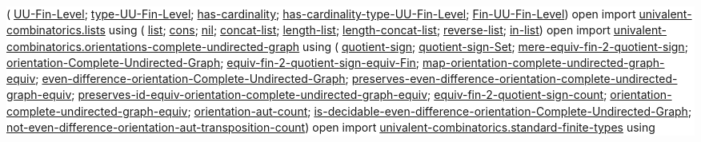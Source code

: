   <a id="7343" class="Symbol">(</a> <a id="7345" href="univalent-combinatorics.finite-types.html#5255" class="Function">UU-Fin-Level</a><a id="7357" class="Symbol">;</a> <a id="7359" href="univalent-combinatorics.finite-types.html#5350" class="Function">type-UU-Fin-Level</a><a id="7376" class="Symbol">;</a> <a id="7378" href="univalent-combinatorics.finite-types.html#5078" class="Function">has-cardinality</a><a id="7393" class="Symbol">;</a>
    <a id="7399" href="univalent-combinatorics.finite-types.html#5458" class="Function">has-cardinality-type-UU-Fin-Level</a><a id="7432" class="Symbol">;</a> <a id="7434" href="univalent-combinatorics.finite-types.html#9831" class="Function">Fin-UU-Fin-Level</a><a id="7450" class="Symbol">)</a>
<a id="7452" class="Keyword">open</a> <a id="7457" class="Keyword">import</a> <a id="7464" href="univalent-combinatorics.lists.html" class="Module">univalent-combinatorics.lists</a> <a id="7494" class="Keyword">using</a>
  <a id="7502" class="Symbol">(</a> <a id="7504" href="univalent-combinatorics.lists.html#2156" class="Datatype">list</a><a id="7508" class="Symbol">;</a> <a id="7510" href="univalent-combinatorics.lists.html#2214" class="InductiveConstructor">cons</a><a id="7514" class="Symbol">;</a> <a id="7516" href="univalent-combinatorics.lists.html#2199" class="InductiveConstructor">nil</a><a id="7519" class="Symbol">;</a> <a id="7521" href="univalent-combinatorics.lists.html#2851" class="Function">concat-list</a><a id="7532" class="Symbol">;</a> <a id="7534" href="univalent-combinatorics.lists.html#2639" class="Function">length-list</a><a id="7545" class="Symbol">;</a> <a id="7547" href="univalent-combinatorics.lists.html#10727" class="Function">length-concat-list</a><a id="7565" class="Symbol">;</a> <a id="7567" href="univalent-combinatorics.lists.html#3081" class="Function">reverse-list</a><a id="7579" class="Symbol">;</a>
    <a id="7585" href="univalent-combinatorics.lists.html#2242" class="Function">in-list</a><a id="7592" class="Symbol">)</a>
<a id="7594" class="Keyword">open</a> <a id="7599" class="Keyword">import</a> <a id="7606" href="univalent-combinatorics.orientations-complete-undirected-graph.html" class="Module">univalent-combinatorics.orientations-complete-undirected-graph</a> <a id="7669" class="Keyword">using</a>
  <a id="7677" class="Symbol">(</a> <a id="7679" href="univalent-combinatorics.orientations-complete-undirected-graph.html#22528" class="Function">quotient-sign</a><a id="7692" class="Symbol">;</a> <a id="7694" href="univalent-combinatorics.orientations-complete-undirected-graph.html#22651" class="Function">quotient-sign-Set</a><a id="7711" class="Symbol">;</a> <a id="7713" href="univalent-combinatorics.orientations-complete-undirected-graph.html#135225" class="Function">mere-equiv-fin-2-quotient-sign</a><a id="7743" class="Symbol">;</a>
    <a id="7749" href="univalent-combinatorics.orientations-complete-undirected-graph.html#7865" class="Function">orientation-Complete-Undirected-Graph</a><a id="7786" class="Symbol">;</a> <a id="7788" href="univalent-combinatorics.orientations-complete-undirected-graph.html#134823" class="Function">equiv-fin-2-quotient-sign-equiv-Fin</a><a id="7823" class="Symbol">;</a>
    <a id="7829" href="univalent-combinatorics.orientations-complete-undirected-graph.html#22828" class="Function">map-orientation-complete-undirected-graph-equiv</a><a id="7876" class="Symbol">;</a>
    <a id="7882" href="univalent-combinatorics.orientations-complete-undirected-graph.html#20971" class="Function">even-difference-orientation-Complete-Undirected-Graph</a><a id="7935" class="Symbol">;</a>
    <a id="7941" href="univalent-combinatorics.orientations-complete-undirected-graph.html#27191" class="Function">preserves-even-difference-orientation-complete-undirected-graph-equiv</a><a id="8010" class="Symbol">;</a>
    <a id="8016" href="univalent-combinatorics.orientations-complete-undirected-graph.html#25007" class="Function">preserves-id-equiv-orientation-complete-undirected-graph-equiv</a><a id="8078" class="Symbol">;</a>
    <a id="8084" href="univalent-combinatorics.orientations-complete-undirected-graph.html#124529" class="Function">equiv-fin-2-quotient-sign-count</a><a id="8115" class="Symbol">;</a>
    <a id="8121" href="univalent-combinatorics.orientations-complete-undirected-graph.html#23331" class="Function">orientation-complete-undirected-graph-equiv</a><a id="8164" class="Symbol">;</a>
    <a id="8170" href="univalent-combinatorics.orientations-complete-undirected-graph.html#34064" class="Function">orientation-aut-count</a><a id="8191" class="Symbol">;</a>
    <a id="8197" href="univalent-combinatorics.orientations-complete-undirected-graph.html#22052" class="Function">is-decidable-even-difference-orientation-Complete-Undirected-Graph</a><a id="8263" class="Symbol">;</a>
    <a id="8269" href="univalent-combinatorics.orientations-complete-undirected-graph.html#122268" class="Function">not-even-difference-orientation-aut-transposition-count</a><a id="8324" class="Symbol">)</a>
<a id="8326" class="Keyword">open</a> <a id="8331" class="Keyword">import</a> <a id="8338" href="univalent-combinatorics.standard-finite-types.html" class="Module">univalent-combinatorics.standard-finite-types</a> <a id="8384" class="Keyword">using</a>